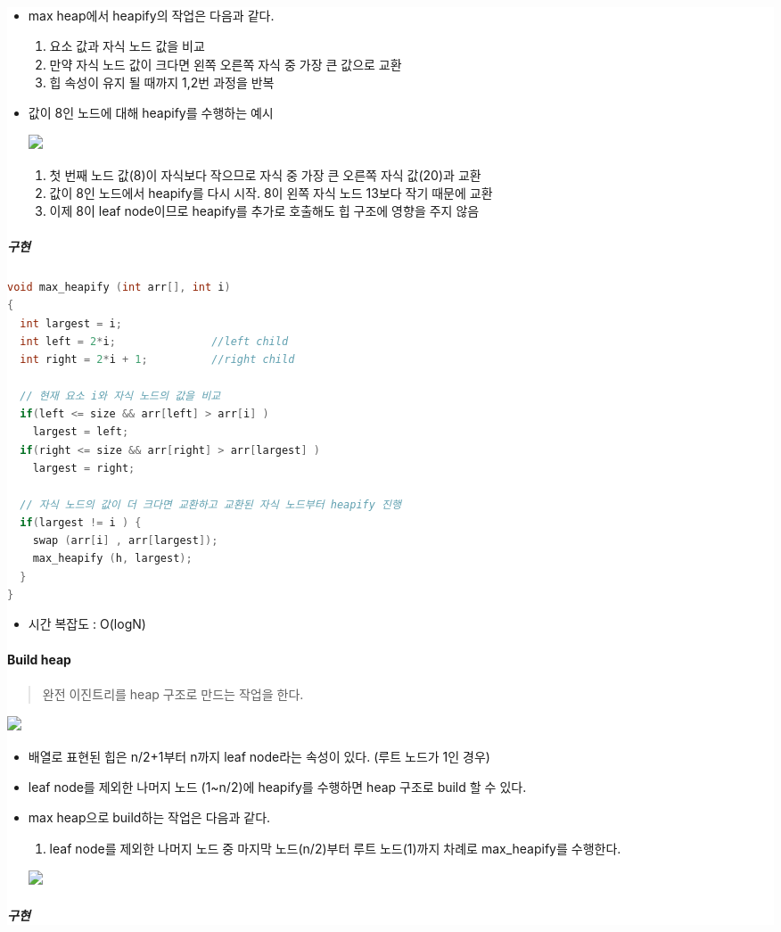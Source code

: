 - max heap에서 heapify의 작업은 다음과 같다.

  1. 요소 값과 자식 노드 값을 비교
  2. 만약 자식 노드 값이 크다면 왼쪽 오른쪽 자식 중 가장 큰 값으로 교환
  3. 힙 속성이 유지 될 때까지 1,2번 과정을 반복

- 값이 8인 노드에 대해 heapify를 수행하는 예시

  ![](https://img1.daumcdn.net/thumb/R1280x0/?scode=mtistory2&fname=https%3A%2F%2Fblog.kakaocdn.net%2Fdn%2FY4nXi%2Fbtq7bht5z6Q%2FmXCNuinbNgPwx9Y399Slo0%2Fimg.png)

  1. 첫 번째 노드 값(8)이 자식보다 작으므로 자식 중 가장 큰 오른쪽 자식 값(20)과 교환
  2. 값이 8인 노드에서 heapify를 다시 시작. 8이 왼쪽 자식 노드 13보다 작기 때문에 교환
  3. 이제 8이 leaf node이므로 heapify를 추가로 호출해도 힙 구조에 영향을 주지 않음

##### 구현

```c
void max_heapify (int arr[], int i)
{
  int largest = i;  
  int left = 2*i;				//left child
  int right = 2*i + 1;			//right child
  
  // 현재 요소 i와 자식 노드의 값을 비교
  if(left <= size && arr[left] > arr[i] )
    largest = left;  
  if(right <= size && arr[right] > arr[largest] )
    largest = right;
  
  // 자식 노드의 값이 더 크다면 교환하고 교환된 자식 노드부터 heapify 진행
  if(largest != i ) {
    swap (arr[i] , arr[largest]);
    max_heapify (h, largest);
  } 
}
```

- 시간 복잡도 : O(logN)

#### Build heap

> 완전 이진트리를 heap 구조로 만드는 작업을 한다.

![](https://img1.daumcdn.net/thumb/R1280x0/?scode=mtistory2&fname=https%3A%2F%2Fblog.kakaocdn.net%2Fdn%2Fzl4UP%2Fbtq7d42cj7L%2FQxav7tZOICKrz7KJbYKPJ0%2Fimg.png)

- 배열로 표현된 힙은 n/2+1부터 n까지 leaf node라는 속성이 있다. (루트 노드가 1인 경우)

- leaf node를 제외한 나머지 노드 (1~n/2)에 heapify를 수행하면 heap 구조로 build 할 수 있다.

- max heap으로 build하는 작업은 다음과 같다.

  1. leaf node를 제외한 나머지 노드 중 마지막 노드(n/2)부터 루트 노드(1)까지 차례로 max_heapify를 수행한다.

  ![](https://img1.daumcdn.net/thumb/R1280x0/?scode=mtistory2&fname=https%3A%2F%2Fblog.kakaocdn.net%2Fdn%2FS3Tqt%2Fbtq66k6jqvn%2FZLIwIycf6pSa1Ip9o5vD31%2Fimg.png)

##### 구현

